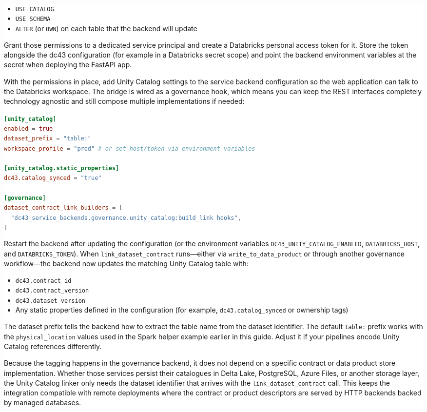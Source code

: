 - `USE CATALOG`
- `USE SCHEMA`
- `ALTER` (or `OWN`) on each table that the backend will update

Grant those permissions to a dedicated service principal and create a
Databricks personal access token for it. Store the token alongside the dc43
configuration (for example in a Databricks secret scope) and point the backend
environment variables at the secret when deploying the FastAPI app.

With the permissions in place, add Unity Catalog settings to the service backend
configuration so the web application can talk to the Databricks workspace. The
bridge is wired as a governance hook, which means you can keep the REST
interfaces completely technology agnostic and still compose multiple
implementations if needed:

```toml
[unity_catalog]
enabled = true
dataset_prefix = "table:"
workspace_profile = "prod" # or set host/token via environment variables

[unity_catalog.static_properties]
dc43.catalog_synced = "true"

[governance]
dataset_contract_link_builders = [
  "dc43_service_backends.governance.unity_catalog:build_link_hooks",
]
```

Restart the backend after updating the configuration (or the environment
variables `DC43_UNITY_CATALOG_ENABLED`, `DATABRICKS_HOST`, and
`DATABRICKS_TOKEN`). When `link_dataset_contract` runs—either via
`write_to_data_product` or through another governance workflow—the backend now
updates the matching Unity Catalog table with:

- `dc43.contract_id`
- `dc43.contract_version`
- `dc43.dataset_version`
- Any static properties defined in the configuration (for example,
  `dc43.catalog_synced` or ownership tags)

The dataset prefix tells the backend how to extract the table name from the
dataset identifier. The default `table:` prefix works with the `physical_location`
values used in the Spark helper example earlier in this guide. Adjust it if your
pipelines encode Unity Catalog references differently.

Because the tagging happens in the governance backend, it does not depend on a
specific contract or data product store implementation. Whether those services
persist their catalogues in Delta Lake, PostgreSQL, Azure Files, or another
storage layer, the Unity Catalog linker only needs the dataset identifier that
arrives with the `link_dataset_contract` call. This keeps the integration
compatible with remote deployments where the contract or product descriptors are
served by HTTP backends backed by managed databases.
